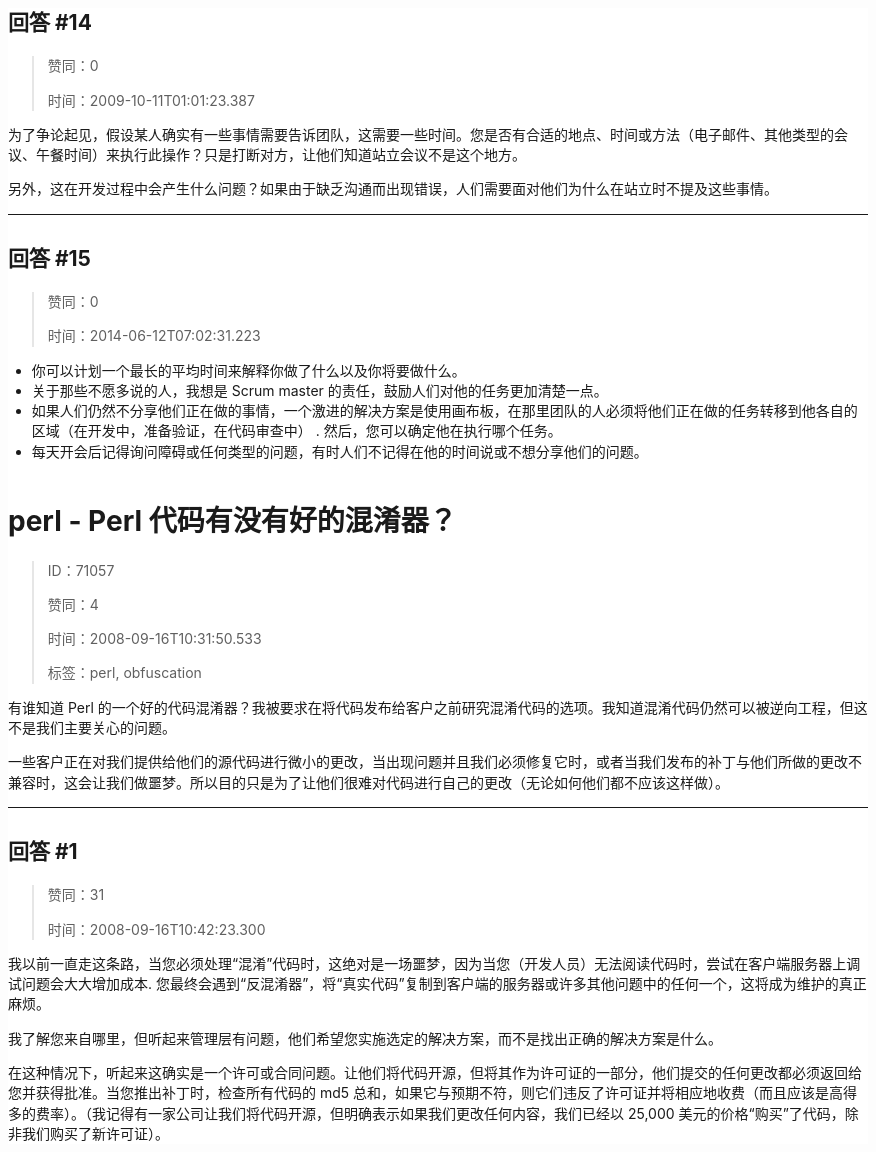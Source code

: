 ## 回答 #14

> 赞同：0
> 
> 时间：2009-10-11T01:01:23.387

为了争论起见，假设某人确实有一些事情需要告诉团队，这需要一些时间。您是否有合适的地点、时间或方法（电子邮件、其他类型的会议、午餐时间）来执行此操作？只是打断对方，让他们知道站立会议不是这个地方。

另外，这在开发过程中会产生什么问题？如果由于缺乏沟通而出现错误，人们需要面对他们为什么在站立时不提及这些事情。

* * *

## 回答 #15

> 赞同：0
> 
> 时间：2014-06-12T07:02:31.223

*   你可以计划一个最长的平均时间来解释你做了什么以及你将要做什么。
*   关于那些不愿多说的人，我想是 Scrum master 的责任，鼓励人们对他的任务更加清楚一点。
*   如果人们仍然不分享他们正在做的事情，一个激进的解决方案是使用画布板，在那里团队的人必须将他们正在做的任务转移到他各自的区域（在开发中，准备验证，在代码审查中） . 然后，您可以确定他在执行哪个任务。
*   每天开会后记得询问障碍或任何类型的问题，有时人们不记得在他的时间说或不想分享他们的问题。

# perl - Perl 代码有没有好的混淆器？

> ID：71057
> 
> 赞同：4
> 
> 时间：2008-09-16T10:31:50.533
> 
> 标签：perl, obfuscation

有谁知道 Perl 的一个好的代码混淆器？我被要求在将代码发布给客户之前研究混淆代码的选项。我知道混淆代码仍然可以被逆向工程，但这不是我们主要关心的问题。

一些客户正在对我们提供给他们的源代码进行微小的更改，当出现问题并且我们必须修复它时，或者当我们发布的补丁与他们所做的更改不兼容时，这会让我们做噩梦。所以目的只是为了让他们很难对代码进行自己的更改（无论如何他们都不应该这样做）。

* * *

## 回答 #1

> 赞同：31
> 
> 时间：2008-09-16T10:42:23.300

我以前一直走这条路，当您必须处理“混淆”代码时，这绝对是一场噩梦，因为当您（开发人员）无法阅读代码时，尝试在客户端服务器上调试问题会大大增加成本. 您最终会遇到“反混淆器”，将“真实代码”复制到客户端的服务器或许多其他问题中的任何一个，这将成为维护的真正麻烦。

我了解您来自哪里，但听起来管理层有问题，他们希望您实施选定的解决方案，而不是找出正确的解决方案是什么。

在这种情况下，听起来这确实是一个许可或合同问题。让他们将代码开源，但将其作为许可证的一部分，他们提交的任何更改都必须返回给您并获得批准。当您推出补丁时，检查所有代码的 md5 总和，如果它与预期不符，则它们违反了许可证并将相应地收费（而且应该是高得多的费率）。（我记得有一家公司让我们将代码开源，但明确表示如果我们更改任何内容，我们已经以 25,000 美元的价格“购买”了代码，除非我们购买了新许可证）。
